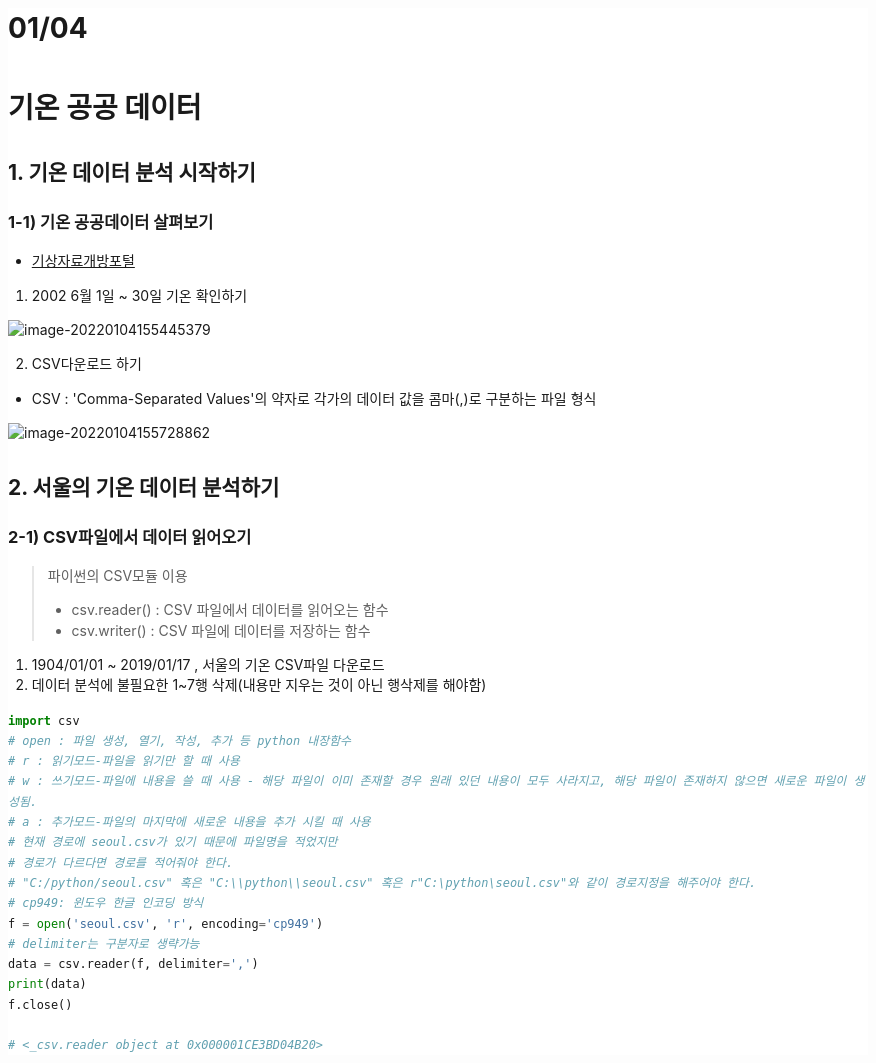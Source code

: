 # 01/04

# 기온 공공 데이터

## 1. 기온 데이터 분석 시작하기

### 1-1) 기온 공공데이터 살펴보기

- [기상자료개방포털](https://data.kma.go.kr)

1. 2002 6월 1일 ~ 30일 기온 확인하기

![image-20220104155445379](기온데이터분석.assets/image-20220104155445379.png)

2. CSV다운로드 하기

- CSV : 'Comma-Separated Values'의 약자로 각가의 데이터 값을 콤마(,)로 구분하는 파일 형식

![image-20220104155728862](기온데이터분석.assets/image-20220104155728862.png)



## 2. 서울의 기온 데이터 분석하기

### 2-1) CSV파일에서 데이터 읽어오기

>  파이썬의 CSV모듈 이용
>
> - csv.reader() : CSV 파일에서 데이터를 읽어오는 함수
> - csv.writer() : CSV 파일에 데이터를 저장하는 함수

1. 1904/01/01 ~ 2019/01/17 , 서울의 기온 CSV파일 다운로드
2. 데이터 분석에 불필요한 1~7행 삭제(내용만 지우는 것이 아닌 행삭제를 해야함)

```python
import csv
# open : 파일 생성, 열기, 작성, 추가 등 python 내장함수
# r : 읽기모드-파일을 읽기만 할 때 사용
# w : 쓰기모드-파일에 내용을 쓸 때 사용 - 해당 파일이 이미 존재할 경우 원래 있던 내용이 모두 사라지고, 해당 파일이 존재하지 않으면 새로운 파일이 생성됨.
# a : 추가모드-파일의 마지막에 새로운 내용을 추가 시킬 때 사용
# 현재 경로에 seoul.csv가 있기 때문에 파일명을 적었지만
# 경로가 다르다면 경로를 적어줘야 한다.
# "C:/python/seoul.csv" 혹은 "C:\\python\\seoul.csv" 혹은 r"C:\python\seoul.csv"와 같이 경로지정을 해주어야 한다.
# cp949: 윈도우 한글 인코딩 방식
f = open('seoul.csv', 'r', encoding='cp949')
# delimiter는 구분자로 생략가능
data = csv.reader(f, delimiter=',')
print(data)
f.close()

# <_csv.reader object at 0x000001CE3BD04B20>
```

